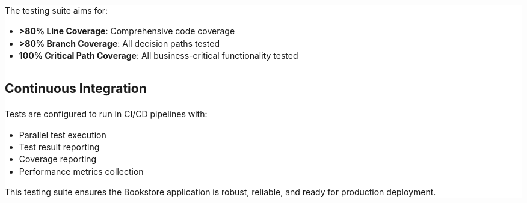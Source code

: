 The testing suite aims for:
- **>80% Line Coverage**: Comprehensive code coverage
- **>80% Branch Coverage**: All decision paths tested
- **100% Critical Path Coverage**: All business-critical functionality tested

## Continuous Integration

Tests are configured to run in CI/CD pipelines with:
- Parallel test execution
- Test result reporting
- Coverage reporting
- Performance metrics collection

This testing suite ensures the Bookstore application is robust, reliable, and ready for production deployment.